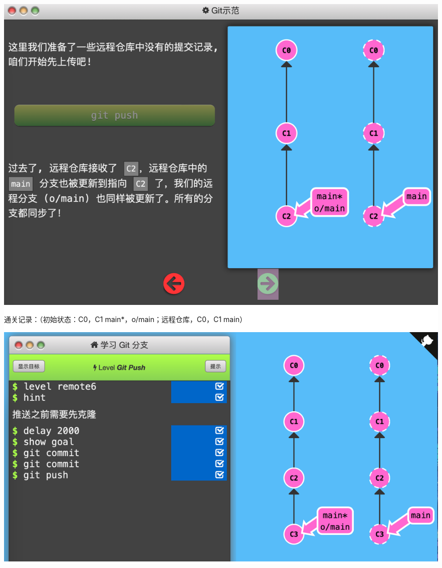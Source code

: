    ![](img/git-remote-repo-git-push-1.png)

   

   通关记录：（初始状态：C0，C1 main*，o/main；远程仓库，C0，C1 main）

   

   ![](img/git-remote-repo-git-push-2.png)
